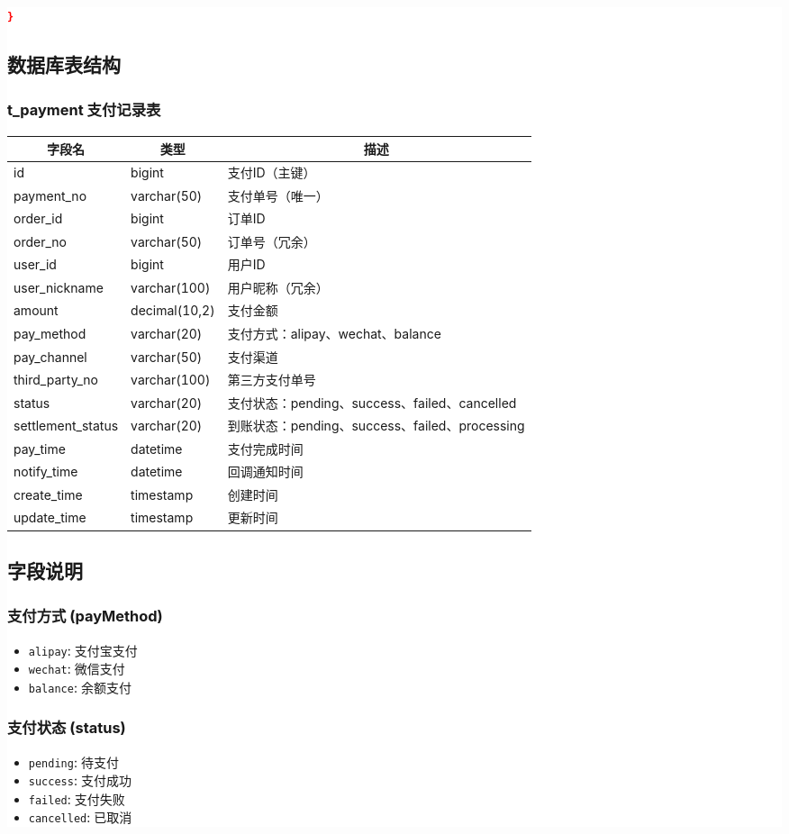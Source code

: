 ```json
}
```

## 数据库表结构

### t_payment 支付记录表

| 字段名 | 类型 | 描述 |
|--------|------|------|
| id | bigint | 支付ID（主键） |
| payment_no | varchar(50) | 支付单号（唯一） |
| order_id | bigint | 订单ID |
| order_no | varchar(50) | 订单号（冗余） |
| user_id | bigint | 用户ID |
| user_nickname | varchar(100) | 用户昵称（冗余） |
| amount | decimal(10,2) | 支付金额 |
| pay_method | varchar(20) | 支付方式：alipay、wechat、balance |
| pay_channel | varchar(50) | 支付渠道 |
| third_party_no | varchar(100) | 第三方支付单号 |
| status | varchar(20) | 支付状态：pending、success、failed、cancelled |
| settlement_status | varchar(20) | 到账状态：pending、success、failed、processing |
| pay_time | datetime | 支付完成时间 |
| notify_time | datetime | 回调通知时间 |
| create_time | timestamp | 创建时间 |
| update_time | timestamp | 更新时间 |

## 字段说明

### 支付方式 (payMethod)
- `alipay`: 支付宝支付
- `wechat`: 微信支付
- `balance`: 余额支付

### 支付状态 (status)
- `pending`: 待支付
- `success`: 支付成功
- `failed`: 支付失败
- `cancelled`: 已取消
